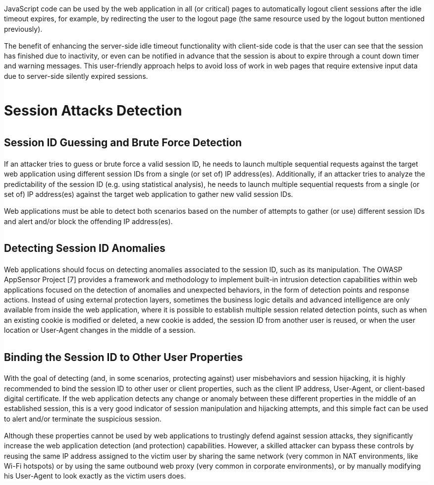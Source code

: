 JavaScript code can be used by the web application in all (or critical) pages to automatically logout client sessions after the idle timeout expires, for example, by redirecting the user to the logout page (the same resource used by the logout button mentioned previously).

The benefit of enhancing the server-side idle timeout functionality with client-side code is that the user can see that the session has finished due to inactivity, or even can be notified in advance that the session is about to expire through a count down timer and warning messages. This user-friendly approach helps to avoid loss of work in web pages that require extensive input data due to server-side silently expired sessions.

Session Attacks Detection
=========================

Session ID Guessing and Brute Force Detection
---------------------------------------------

If an attacker tries to guess or brute force a valid session ID, he needs to launch multiple sequential requests against the target web application using different session IDs from a single (or set of) IP address(es). Additionally, if an attacker tries to analyze the predictability of the session ID (e.g. using statistical analysis), he needs to launch multiple sequential requests from a single (or set of) IP address(es) against the target web application to gather new valid session IDs.

Web applications must be able to detect both scenarios based on the number of attempts to gather (or use) different session IDs and alert and/or block the offending IP address(es).

Detecting Session ID Anomalies
------------------------------

Web applications should focus on detecting anomalies associated to the session ID, such as its manipulation. The OWASP AppSensor Project \[7\] provides a framework and methodology to implement built-in intrusion detection capabilities within web applications focused on the detection of anomalies and unexpected behaviors, in the form of detection points and response actions. Instead of using external protection layers, sometimes the business logic details and advanced intelligence are only available from inside the web application, where it is possible to establish multiple session related detection points, such as when an existing cookie is modified or deleted, a new cookie is added, the session ID from another user is reused, or when the user location or User-Agent changes in the middle of a session.

Binding the Session ID to Other User Properties
-----------------------------------------------

With the goal of detecting (and, in some scenarios, protecting against) user misbehaviors and session hijacking, it is highly recommended to bind the session ID to other user or client properties, such as the client IP address, User-Agent, or client-based digital certificate. If the web application detects any change or anomaly between these different properties in the middle of an established session, this is a very good indicator of session manipulation and hijacking attempts, and this simple fact can be used to alert and/or terminate the suspicious session.

Although these properties cannot be used by web applications to trustingly defend against session attacks, they significantly increase the web application detection (and protection) capabilities. However, a skilled attacker can bypass these controls by reusing the same IP address assigned to the victim user by sharing the same network (very common in NAT environments, like Wi-Fi hotspots) or by using the same outbound web proxy (very common in corporate environments), or by manually modifying his User-Agent to look exactly as the victim users does.
